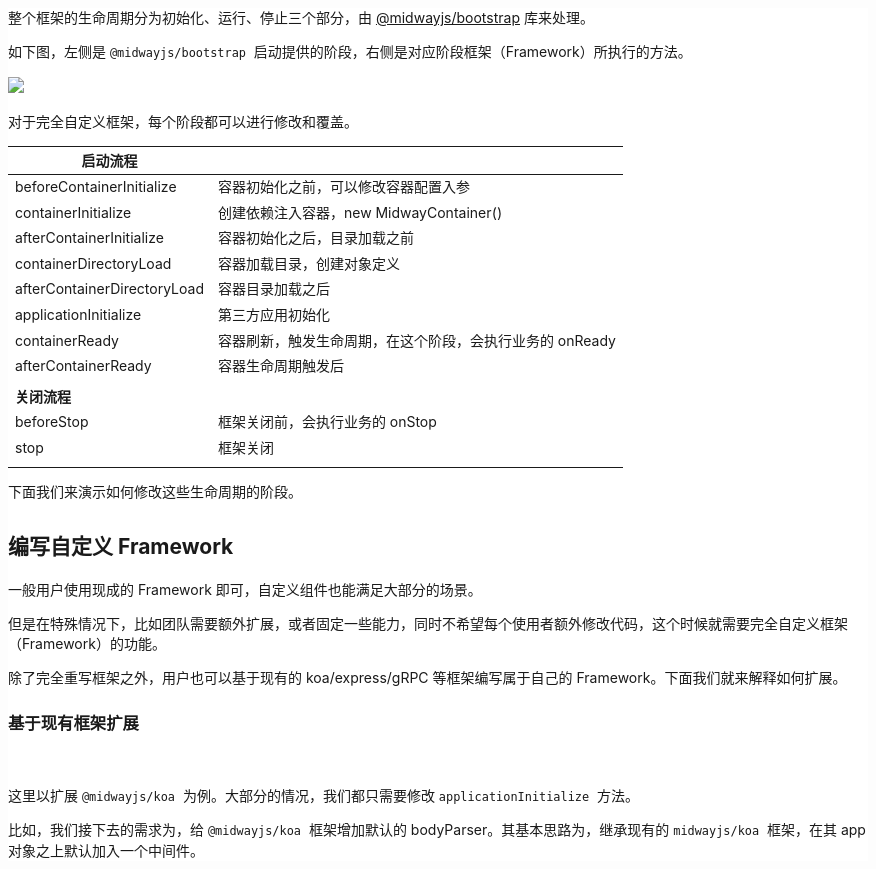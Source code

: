 整个框架的生命周期分为初始化、运行、停止三个部分，由 [@midwayjs/bootstrap](https://www.npmjs.com/package/@midwayjs/bootstrap) 库来处理。

如下图，左侧是 `@midwayjs/bootstrap`  启动提供的阶段，右侧是对应阶段框架（Framework）所执行的方法。

<img src="https://cdn.nlark.com/yuque/0/2021/png/501408/1612086533035-970240ed-6ea9-48d8-aaef-985082b7dacd.png#height=944&id=HXGoc&margin=%5Bobject%20Object%5D&name=image.png&originHeight=1888&originWidth=1784&originalType=binary&ratio=1&size=170229&status=done&style=none&width=892" width="892" />

对于完全自定义框架，每个阶段都可以进行修改和覆盖。

| **启动流程**                |                                                          |
| --------------------------- | -------------------------------------------------------- |
| beforeContainerInitialize   | 容器初始化之前，可以修改容器配置入参                     |
| containerInitialize         | 创建依赖注入容器，new MidwayContainer()                  |
| afterContainerInitialize    | 容器初始化之后，目录加载之前                             |
| containerDirectoryLoad      | 容器加载目录，创建对象定义                               |
| afterContainerDirectoryLoad | 容器目录加载之后                                         |
| applicationInitialize       | 第三方应用初始化                                         |
| containerReady              | 容器刷新，触发生命周期，在这个阶段，会执行业务的 onReady |
| afterContainerReady         | 容器生命周期触发后                                       |
|                             |                                                          |
| **关闭流程**                |                                                          |
| beforeStop                  | 框架关闭前，会执行业务的 onStop                          |
| stop                        | 框架关闭                                                 |
|                             |                                                          |

下面我们来演示如何修改这些生命周期的阶段。

## 编写自定义 Framework

一般用户使用现成的 Framework 即可，自定义组件也能满足大部分的场景。
​

但是在特殊情况下，比如团队需要额外扩展，或者固定一些能力，同时不希望每个使用者额外修改代码，这个时候就需要完全自定义框架（Framework）的功能。
​

除了完全重写框架之外，用户也可以基于现有的 koa/express/gRPC 等框架编写属于自己的 Framework。下面我们就来解释如何扩展。

### 基于现有框架扩展

​

这里以扩展 `@midwayjs/koa`  为例。大部分的情况，我们都只需要修改 `applicationInitialize`  方法。

比如，我们接下去的需求为，给 `@midwayjs/koa`  框架增加默认的 bodyParser。其基本思路为，继承现有的 `midwayjs/koa`  框架，在其 app 对象之上默认加入一个中间件。
